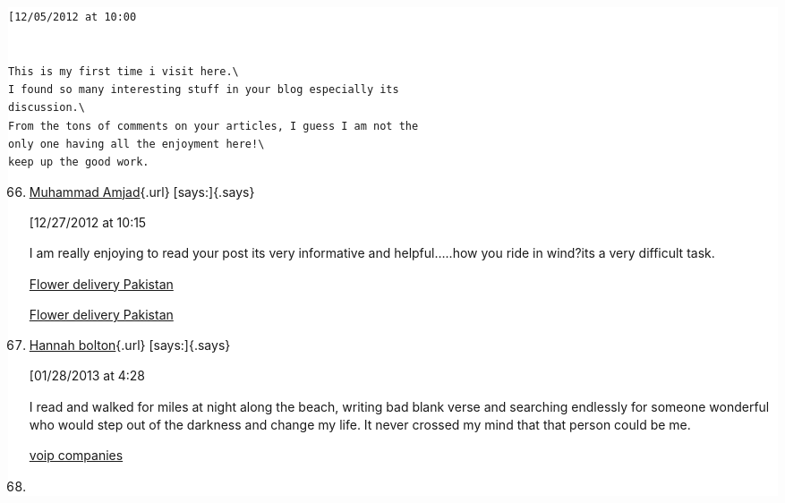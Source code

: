 

    [12/05/2012 at 10:00


    This is my first time i visit here.\
    I found so many interesting stuff in your blog especially its
    discussion.\
    From the tons of comments on your articles, I guess I am not the
    only one having all the enjoyment here!\
    keep up the good work.





66. <div id="comment-5055">




    [Muhammad
    Amjad](http://www.blogger.com/profile/04409384083635011111){.url}
    [says:]{.says}



    [12/27/2012 at 10:15


    I am really enjoying to read your post its very informative and
    helpful…..how you ride in wind?its a very difficult task.

    [Flower delivery Pakistan](http://www.pakgiftmarkaz.com/)

    [Flower delivery Pakistan](http://www.send-gifts-to-pakistan.com/)





67. <div id="comment-5084">




    [Hannah
    bolton](http://www.blogger.com/profile/16279455933081399637){.url}
    [says:]{.says}



    [01/28/2013 at 4:28


    I read and walked for miles at night along the beach, writing bad
    blank verse and searching endlessly for someone wonderful who would
    step out of the darkness and change my life. It never crossed my
    mind that that person could be me.

    [voip
    companies](http://www.xinix.co.uk/business-voip-providers-voip-phone-systems-services/)





68. <div id="comment-5091">

